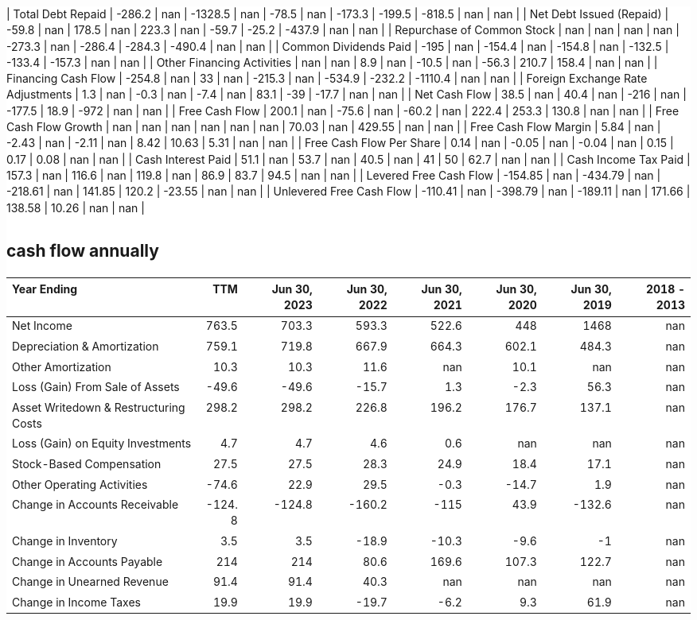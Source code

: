 | Total Debt Repaid                     |        -286.2  |            nan |       -1328.5  |            nan |         -78.5  |            nan |        -173.3  |        -199.5  |        -818.5  |            nan |           nan |
| Net Debt Issued (Repaid)              |         -59.8  |            nan |         178.5  |            nan |         223.3  |            nan |         -59.7  |         -25.2  |        -437.9  |            nan |           nan |
| Repurchase of Common Stock            |         nan    |            nan |         nan    |            nan |        -273.3  |            nan |        -286.4  |        -284.3  |        -490.4  |            nan |           nan |
| Common Dividends Paid                 |        -195    |            nan |        -154.4  |            nan |        -154.8  |            nan |        -132.5  |        -133.4  |        -157.3  |            nan |           nan |
| Other Financing Activities            |         nan    |            nan |           8.9  |            nan |         -10.5  |            nan |         -56.3  |         210.7  |         158.4  |            nan |           nan |
| Financing Cash Flow                   |        -254.8  |            nan |          33    |            nan |        -215.3  |            nan |        -534.9  |        -232.2  |       -1110.4  |            nan |           nan |
| Foreign Exchange Rate Adjustments     |           1.3  |            nan |          -0.3  |            nan |          -7.4  |            nan |          83.1  |         -39    |         -17.7  |            nan |           nan |
| Net Cash Flow                         |          38.5  |            nan |          40.4  |            nan |        -216    |            nan |        -177.5  |          18.9  |        -972    |            nan |           nan |
| Free Cash Flow                        |         200.1  |            nan |         -75.6  |            nan |         -60.2  |            nan |         222.4  |         253.3  |         130.8  |            nan |           nan |
| Free Cash Flow Growth                 |         nan    |            nan |         nan    |            nan |         nan    |            nan |          70.03 |         nan    |         429.55 |            nan |           nan |
| Free Cash Flow Margin                 |           5.84 |            nan |          -2.43 |            nan |          -2.11 |            nan |           8.42 |          10.63 |           5.31 |            nan |           nan |
| Free Cash Flow Per Share              |           0.14 |            nan |          -0.05 |            nan |          -0.04 |            nan |           0.15 |           0.17 |           0.08 |            nan |           nan |
| Cash Interest Paid                    |          51.1  |            nan |          53.7  |            nan |          40.5  |            nan |          41    |          50    |          62.7  |            nan |           nan |
| Cash Income Tax Paid                  |         157.3  |            nan |         116.6  |            nan |         119.8  |            nan |          86.9  |          83.7  |          94.5  |            nan |           nan |
| Levered Free Cash Flow                |        -154.85 |            nan |        -434.79 |            nan |        -218.61 |            nan |         141.85 |         120.2  |         -23.55 |            nan |           nan |
| Unlevered Free Cash Flow              |        -110.41 |            nan |        -398.79 |            nan |        -189.11 |            nan |         171.66 |         138.58 |          10.26 |            nan |           nan |

## cash flow annually
| Year Ending                           |      TTM |   Jun 30, 2023 |   Jun 30, 2022 |   Jun 30, 2021 |   Jun 30, 2020 |   Jun 30, 2019 |   2018 - 2013 |
|:--------------------------------------|---------:|---------------:|---------------:|---------------:|---------------:|---------------:|--------------:|
| Net Income                            |   763.5  |         703.3  |         593.3  |         522.6  |         448    |        1468    |           nan |
| Depreciation & Amortization           |   759.1  |         719.8  |         667.9  |         664.3  |         602.1  |         484.3  |           nan |
| Other Amortization                    |    10.3  |          10.3  |          11.6  |         nan    |          10.1  |         nan    |           nan |
| Loss (Gain) From Sale of Assets       |   -49.6  |         -49.6  |         -15.7  |           1.3  |          -2.3  |          56.3  |           nan |
| Asset Writedown & Restructuring Costs |   298.2  |         298.2  |         226.8  |         196.2  |         176.7  |         137.1  |           nan |
| Loss (Gain) on Equity Investments     |     4.7  |           4.7  |           4.6  |           0.6  |         nan    |         nan    |           nan |
| Stock-Based Compensation              |    27.5  |          27.5  |          28.3  |          24.9  |          18.4  |          17.1  |           nan |
| Other Operating Activities            |   -74.6  |          22.9  |          29.5  |          -0.3  |         -14.7  |           1.9  |           nan |
| Change in Accounts Receivable         |  -124.8  |        -124.8  |        -160.2  |        -115    |          43.9  |        -132.6  |           nan |
| Change in Inventory                   |     3.5  |           3.5  |         -18.9  |         -10.3  |          -9.6  |          -1    |           nan |
| Change in Accounts Payable            |   214    |         214    |          80.6  |         169.6  |         107.3  |         122.7  |           nan |
| Change in Unearned Revenue            |    91.4  |          91.4  |          40.3  |         nan    |         nan    |         nan    |           nan |
| Change in Income Taxes                |    19.9  |          19.9  |         -19.7  |          -6.2  |           9.3  |          61.9  |           nan |